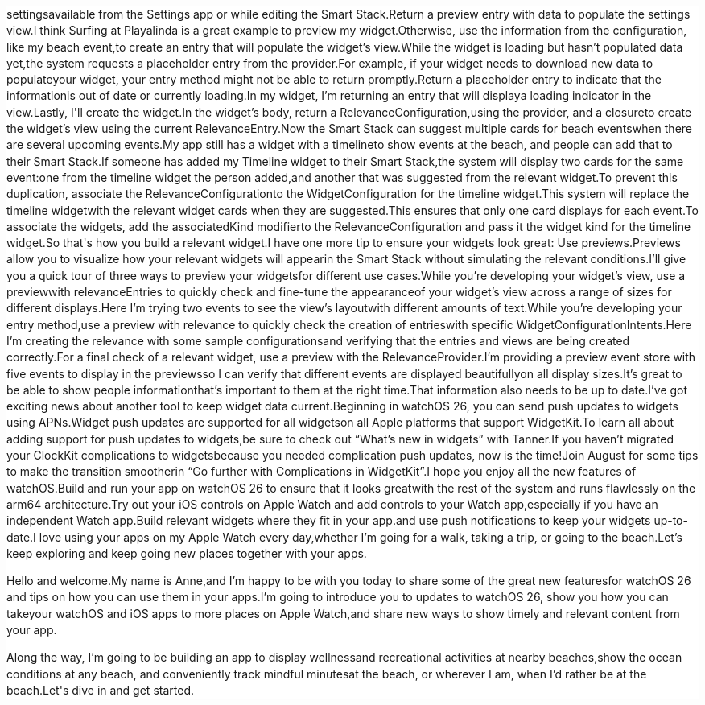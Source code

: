 settingsavailable from the Settings app or while editing the Smart Stack.Return a preview entry with data to populate the settings view.I think Surfing at Playalinda is a great example to preview my widget.Otherwise, use the information from the configuration, like my beach event,to create an entry that will populate the widget’s view.While the widget is loading but hasn’t populated data yet,the system requests a placeholder entry from the provider.For example, if your widget needs to download new data to populateyour widget, your entry method might not be able to return promptly.Return a placeholder entry to indicate that the informationis out of date or currently loading.In my widget, I’m returning an entry that will displaya loading indicator in the view.Lastly, I'll create the widget.In the widget’s body, return a RelevanceConfiguration,using the provider, and a closureto create the widget’s view using the current RelevanceEntry.Now the Smart Stack can suggest multiple cards for beach eventswhen there are several upcoming events.My app still has a widget with a timelineto show events at the beach, and people can add that to their Smart Stack.If someone has added my Timeline widget to their Smart Stack,the system will display two cards for the same event:one from the timeline widget the person added,and another that was suggested from the relevant widget.To prevent this duplication, associate the RelevanceConfigurationto the WidgetConfiguration for the timeline widget.This system will replace the timeline widgetwith the relevant widget cards when they are suggested.This ensures that only one card displays for each event.To associate the widgets, add the associatedKind modifierto the RelevanceConfiguration and pass it the widget kind for the timeline widget.So that's how you build a relevant widget.I have one more tip to ensure your widgets look great: Use previews.Previews allow you to visualize how your relevant widgets will appearin the Smart Stack without simulating the relevant conditions.I’ll give you a quick tour of three ways to preview your widgetsfor different use cases.While you’re developing your widget’s view, use a previewwith relevanceEntries to quickly check and fine-tune the appearanceof your widget’s view across a range of sizes for different displays.Here I’m trying two events to see the view’s layoutwith different amounts of text.While you’re developing your entry method,use a preview with relevance to quickly check the creation of entrieswith specific WidgetConfigurationIntents.Here I’m creating the relevance with some sample configurationsand verifying that the entries and views are being created correctly.For a final check of a relevant widget, use a preview with the RelevanceProvider.I’m providing a preview event store with five events to display in the previewsso I can verify that different events are displayed beautifullyon all display sizes.It’s great to be able to show people informationthat’s important to them at the right time.That information also needs to be up to date.I’ve got exciting news about another tool to keep widget data current.Beginning in watchOS 26, you can send push updates to widgets using APNs.Widget push updates are supported for all widgetson all Apple platforms that support WidgetKit.To learn all about adding support for push updates to widgets,be sure to check out “What’s new in widgets” with Tanner.If you haven’t migrated your ClockKit complications to widgetsbecause you needed complication push updates, now is the time!Join August for some tips to make the transition smootherin “Go further with Complications in WidgetKit”.I hope you enjoy all the new features of watchOS.Build and run your app on watchOS 26 to ensure that it looks greatwith the rest of the system and runs flawlessly on the arm64 architecture.Try out your iOS controls on Apple Watch and add controls to your Watch app,especially if you have an independent Watch app.Build relevant widgets where they fit in your app.and use push notifications to keep your widgets up-to-date.I love using your apps on my Apple Watch every day,whether I’m going for a walk, taking a trip, or going to the beach.Let’s keep exploring and keep going new places together with your apps.

Hello and welcome.My name is Anne,and I’m happy to be with you today to share some of the great new featuresfor watchOS 26 and tips on how you can use them in your apps.I’m going to introduce you to updates to watchOS 26, show you how you can takeyour watchOS and iOS apps to more places on Apple Watch,and share new ways to show timely and relevant content from your app.

Along the way, I’m going to be building an app to display wellnessand recreational activities at nearby beaches,show the ocean conditions at any beach, and conveniently track mindful minutesat the beach, or wherever I am, when I’d rather be at the beach.Let's dive in and get started.
